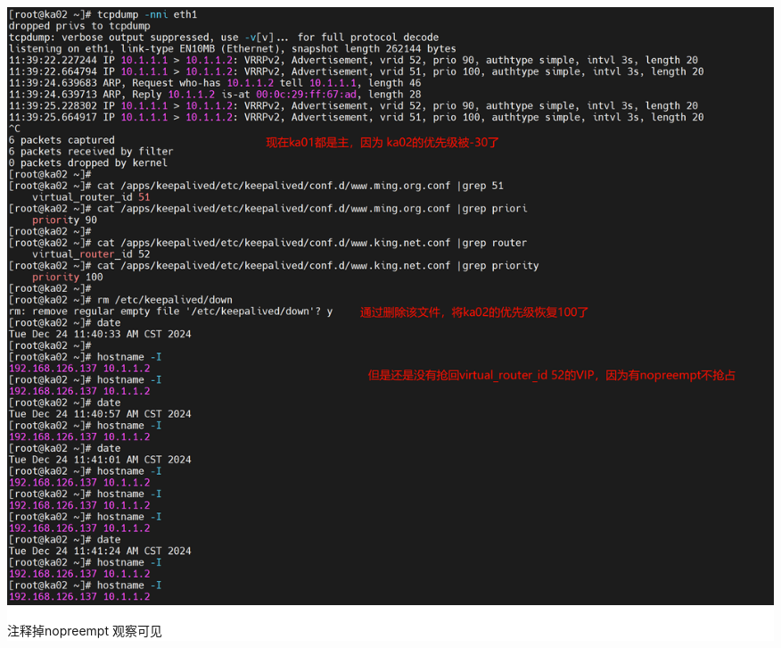 ![image-20241224114430472](7.Keepalived实现Haproxy和Nginx其它服务的高可用.assets/image-20241224114430472.png)

注释掉nopreempt 观察可见
